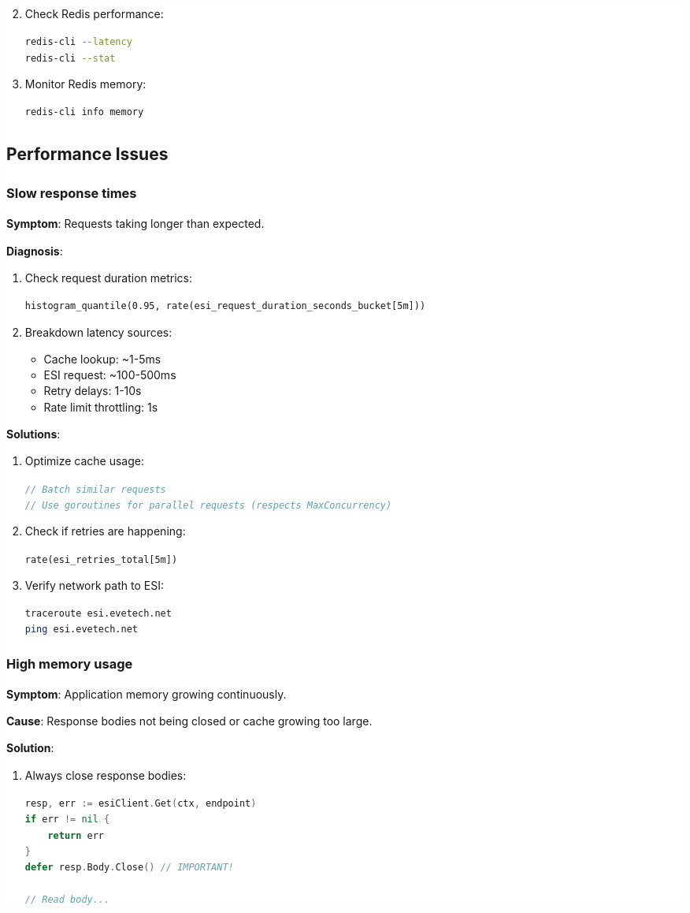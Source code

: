 2. Check Redis performance:
   ```bash
   redis-cli --latency
   redis-cli --stat
   ```

3. Monitor Redis memory:
   ```bash
   redis-cli info memory
   ```

## Performance Issues

### Slow response times

**Symptom**: Requests taking longer than expected.

**Diagnosis**:

1. Check request duration metrics:
   ```promql
   histogram_quantile(0.95, rate(esi_request_duration_seconds_bucket[5m]))
   ```

2. Breakdown latency sources:
   - Cache lookup: ~1-5ms
   - ESI request: ~100-500ms
   - Retry delays: 1-10s
   - Rate limit throttling: 1s

**Solutions**:

1. Optimize cache usage:
   ```go
   // Batch similar requests
   // Use goroutines for parallel requests (respects MaxConcurrency)
   ```

2. Check if retries are happening:
   ```promql
   rate(esi_retries_total[5m])
   ```

3. Verify network path to ESI:
   ```bash
   traceroute esi.evetech.net
   ping esi.evetech.net
   ```

### High memory usage

**Symptom**: Application memory growing continuously.

**Cause**: Response bodies not being closed or cache growing too large.

**Solution**:

1. Always close response bodies:
   ```go
   resp, err := esiClient.Get(ctx, endpoint)
   if err != nil {
       return err
   }
   defer resp.Body.Close() // IMPORTANT!
   
   // Read body...
   ```
